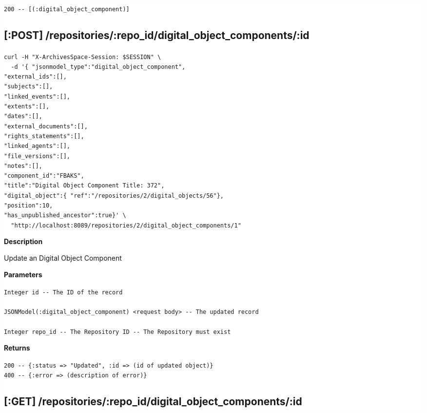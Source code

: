 	200 -- [(:digital_object_component)]



## [:POST] /repositories/:repo_id/digital_object_components/:id 




  
  

```shell 
curl -H "X-ArchivesSpace-Session: $SESSION" \
  -d '{ "jsonmodel_type":"digital_object_component",
"external_ids":[],
"subjects":[],
"linked_events":[],
"extents":[],
"dates":[],
"external_documents":[],
"rights_statements":[],
"linked_agents":[],
"file_versions":[],
"notes":[],
"component_id":"FBAKS",
"title":"Digital Object Component Title: 372",
"digital_object":{ "ref":"/repositories/2/digital_objects/56"},
"position":10,
"has_unpublished_ancestor":true}' \
  "http://localhost:8089/repositories/2/digital_object_components/1"

```

__Description__

Update an Digital Object Component

__Parameters__


	Integer id -- The ID of the record

	JSONModel(:digital_object_component) <request body> -- The updated record

	Integer repo_id -- The Repository ID -- The Repository must exist

__Returns__

	200 -- {:status => "Updated", :id => (id of updated object)}
	400 -- {:error => (description of error)}



## [:GET] /repositories/:repo_id/digital_object_components/:id 



  